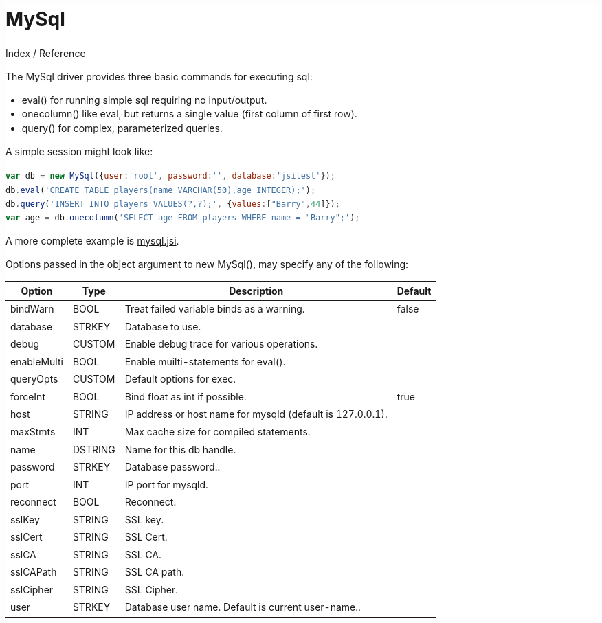 MySql
=====
[Index](Index.md "Jsi Documentation Index") /  [Reference](Reference.md "Generated Command Reference")

The MySql driver provides three basic commands for executing sql:

- eval() for running simple sql requiring no input/output.
- onecolumn() like eval, but returns a single value (first column of first row).
- query() for complex, parameterized queries.

A simple session might look like:

``` js
var db = new MySql({user:'root', password:'', database:'jsitest'});
db.eval('CREATE TABLE players(name VARCHAR(50),age INTEGER);');
db.query('INSERT INTO players VALUES(?,?);', {values:["Barry",44]});
var age = db.onecolumn('SELECT age FROM players WHERE name = "Barry";');
```

A more complete example is [mysql.jsi](https://github.com/pcmacdon/jsish/blob/master/js-demos/mysql.jsi).

Options passed in the object argument to new MySql(), may specify any of the following:

| Option      | Type    | Description                                                | Default |
|-------------|---------|------------------------------------------------------------|---------|
| bindWarn    | BOOL    | Treat failed variable binds as a warning.                  | false   |
| database    | STRKEY  | Database to use.                                           |         |
| debug       | CUSTOM  | Enable debug trace for various operations.                 |         |
| enableMulti | BOOL    | Enable muilti-statements for eval().                       |         |
| queryOpts   | CUSTOM  | Default options for exec.                                  |         |
| forceInt    | BOOL    | Bind float as int if possible.                             | true    |
| host        | STRING  | IP address or host name for mysqld (default is 127.0.0.1). |         |
| maxStmts    | INT     | Max cache size for compiled statements.                    |         |
| name        | DSTRING | Name for this db handle.                                   |         |
| password    | STRKEY  | Database password..                                        |         |
| port        | INT     | IP port for mysqld.                                        |         |
| reconnect   | BOOL    | Reconnect.                                                 |         |
| sslKey      | STRING  | SSL key.                                                   |         |
| sslCert     | STRING  | SSL Cert.                                                  |         |
| sslCA       | STRING  | SSL CA.                                                    |         |
| sslCAPath   | STRING  | SSL CA path.                                               |         |
| sslCipher   | STRING  | SSL Cipher.                                                |         |
| user        | STRKEY  | Database user name. Default is current user-name..         |         |
